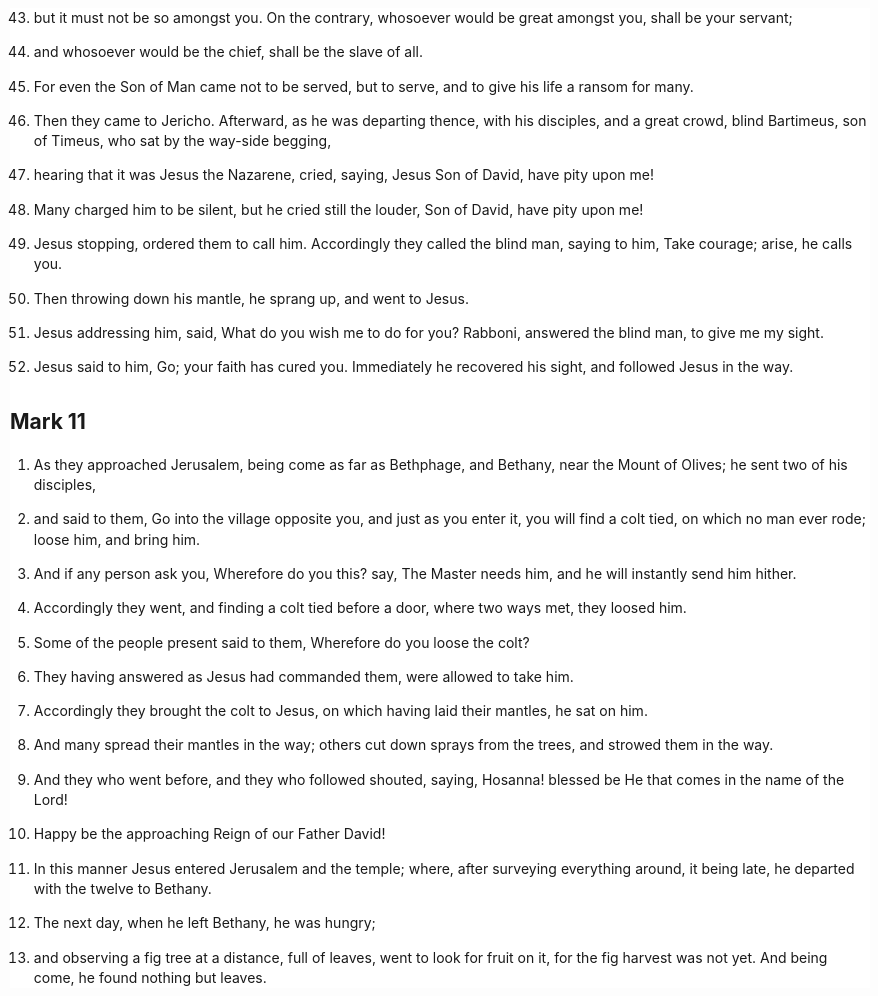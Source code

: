 43. but it must not be so amongst you. On the contrary, whosoever would be great amongst you, shall be your servant;

44. and whosoever would be the chief, shall be the slave of all.

45. For even the Son of Man came not to be served, but to serve, and to give his life a ransom for many.

46. Then they came to Jericho. Afterward, as he was departing thence, with his disciples, and a great crowd, blind Bartimeus, son of Timeus, who sat by the way-side begging,

47. hearing that it was Jesus the Nazarene, cried, saying, Jesus Son of David, have pity upon me!

48. Many charged him to be silent, but he cried still the louder, Son of David, have pity upon me!

49. Jesus stopping, ordered them to call him. Accordingly they called the blind man, saying to him, Take courage; arise, he calls you.

50. Then throwing down his mantle, he sprang up, and went to Jesus.

51. Jesus addressing him, said, What do you wish me to do for you? Rabboni, answered the blind man, to give me my sight.

52. Jesus said to him, Go; your faith has cured you. Immediately he recovered his sight, and followed Jesus in the way.

## Mark 11

1. As they approached Jerusalem, being come as far as Bethphage, and Bethany, near the Mount of Olives; he sent two of his disciples,

2. and said to them, Go into the village opposite you, and just as you enter it, you will find a colt tied, on which no man ever rode; loose him, and bring him.

3. And if any person ask you, Wherefore do you this? say, The Master needs him, and he will instantly send him hither.

4. Accordingly they went, and finding a colt tied before a door, where two ways met, they loosed him.

5. Some of the people present said to them, Wherefore do you loose the colt?

6. They having answered as Jesus had commanded them, were allowed to take him.

7. Accordingly they brought the colt to Jesus, on which having laid their mantles, he sat on him.

8. And many spread their mantles in the way; others cut down sprays from the trees, and strowed them in the way.

9. And they who went before, and they who followed shouted, saying, Hosanna! blessed be He that comes in the name of the Lord!

10. Happy be the approaching Reign of our Father David!

11. In this manner Jesus entered Jerusalem and the temple; where, after surveying everything around, it being late, he departed with the twelve to Bethany.

12. The next day, when he left Bethany, he was hungry;

13. and observing a fig tree at a distance, full of leaves, went to look for fruit on it, for the fig harvest was not yet. And being come, he found nothing but leaves.
